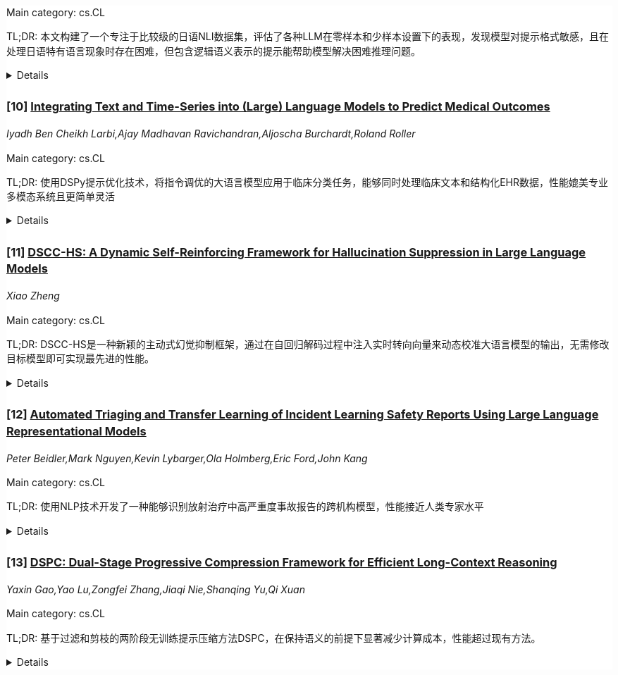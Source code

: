 Main category: cs.CL

TL;DR: 本文构建了一个专注于比较级的日语NLI数据集，评估了各种LLM在零样本和少样本设置下的表现，发现模型对提示格式敏感，且在处理日语特有语言现象时存在困难，但包含逻辑语义表示的提示能帮助模型解决困难推理问题。


<details><summary>Details</summary></details>


### [10] [Integrating Text and Time-Series into (Large) Language Models to Predict Medical Outcomes](https://arxiv.org/abs/2509.13696)
*Iyadh Ben Cheikh Larbi,Ajay Madhavan Ravichandran,Aljoscha Burchardt,Roland Roller*

Main category: cs.CL

TL;DR: 使用DSPy提示优化技术，将指令调优的大语言模型应用于临床分类任务，能够同时处理临床文本和结构化EHR数据，性能媲美专业多模态系统且更简单灵活


<details><summary>Details</summary></details>


### [11] [DSCC-HS: A Dynamic Self-Reinforcing Framework for Hallucination Suppression in Large Language Models](https://arxiv.org/abs/2509.13702)
*Xiao Zheng*

Main category: cs.CL

TL;DR: DSCC-HS是一种新颖的主动式幻觉抑制框架，通过在自回归解码过程中注入实时转向向量来动态校准大语言模型的输出，无需修改目标模型即可实现最先进的性能。


<details><summary>Details</summary></details>


### [12] [Automated Triaging and Transfer Learning of Incident Learning Safety Reports Using Large Language Representational Models](https://arxiv.org/abs/2509.13706)
*Peter Beidler,Mark Nguyen,Kevin Lybarger,Ola Holmberg,Eric Ford,John Kang*

Main category: cs.CL

TL;DR: 使用NLP技术开发了一种能够识别放射治疗中高严重度事故报告的跨机构模型，性能接近人类专家水平


<details><summary>Details</summary></details>


### [13] [DSPC: Dual-Stage Progressive Compression Framework for Efficient Long-Context Reasoning](https://arxiv.org/abs/2509.13723)
*Yaxin Gao,Yao Lu,Zongfei Zhang,Jiaqi Nie,Shanqing Yu,Qi Xuan*

Main category: cs.CL

TL;DR: 基于过滤和剪枝的两阶段无训练提示压缩方法DSPC，在保持语义的前提下显著减少计算成本，性能超过现有方法。


<details><summary>Details</summary></details>

